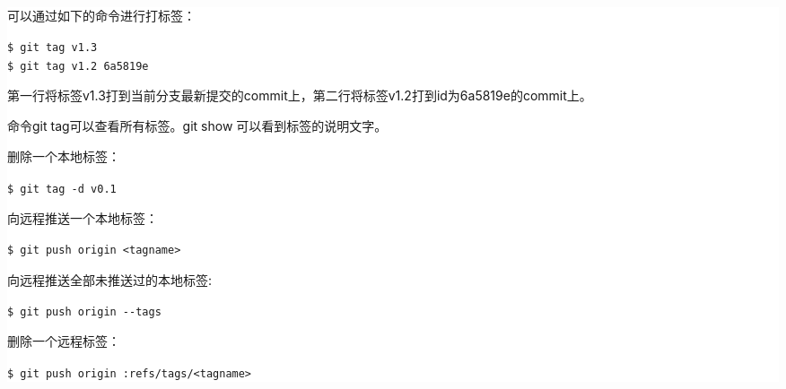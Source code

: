 可以通过如下的命令进行打标签：
```
$ git tag v1.3
$ git tag v1.2 6a5819e
```
第一行将标签v1.3打到当前分支最新提交的commit上，第二行将标签v1.2打到id为6a5819e的commit上。

命令git tag可以查看所有标签。git show <tagname>可以看到标签的说明文字。

删除一个本地标签：
```
$ git tag -d v0.1
```
向远程推送一个本地标签：
```
$ git push origin <tagname>
```
向远程推送全部未推送过的本地标签:
```
$ git push origin --tags
```
删除一个远程标签：
```
$ git push origin :refs/tags/<tagname>
```